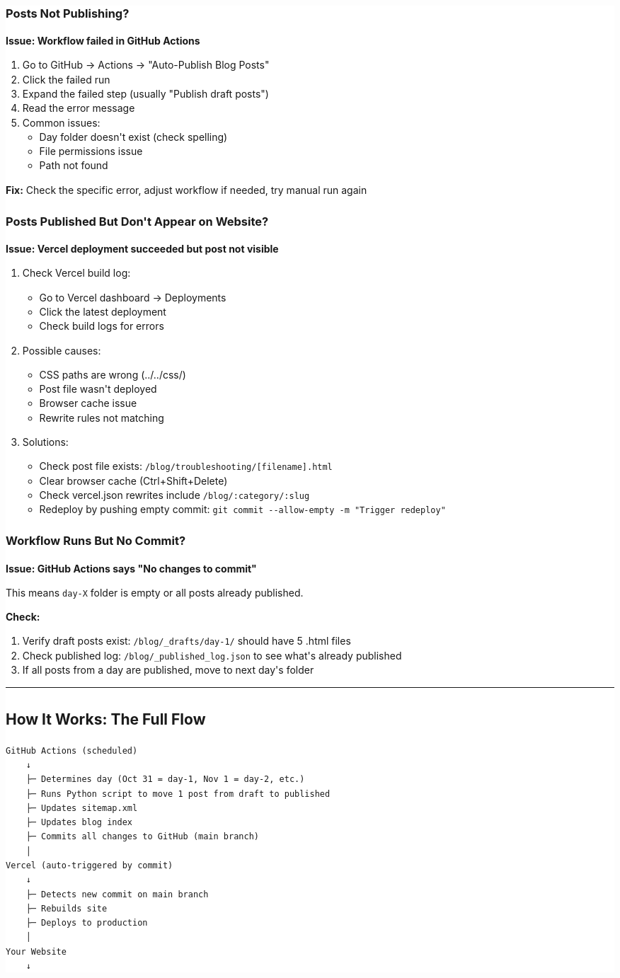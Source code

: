 ### Posts Not Publishing?

**Issue: Workflow failed in GitHub Actions**
1. Go to GitHub → Actions → "Auto-Publish Blog Posts"
2. Click the failed run
3. Expand the failed step (usually "Publish draft posts")
4. Read the error message
5. Common issues:
   - Day folder doesn't exist (check spelling)
   - File permissions issue
   - Path not found

**Fix:** Check the specific error, adjust workflow if needed, try manual run again

### Posts Published But Don't Appear on Website?

**Issue: Vercel deployment succeeded but post not visible**

1. Check Vercel build log:
   - Go to Vercel dashboard → Deployments
   - Click the latest deployment
   - Check build logs for errors

2. Possible causes:
   - CSS paths are wrong (../../css/)
   - Post file wasn't deployed
   - Browser cache issue
   - Rewrite rules not matching

3. Solutions:
   - Check post file exists: `/blog/troubleshooting/[filename].html`
   - Clear browser cache (Ctrl+Shift+Delete)
   - Check vercel.json rewrites include `/blog/:category/:slug`
   - Redeploy by pushing empty commit: `git commit --allow-empty -m "Trigger redeploy"`

### Workflow Runs But No Commit?

**Issue: GitHub Actions says "No changes to commit"**

This means `day-X` folder is empty or all posts already published.

**Check:**
1. Verify draft posts exist: `/blog/_drafts/day-1/` should have 5 .html files
2. Check published log: `/blog/_published_log.json` to see what's already published
3. If all posts from a day are published, move to next day's folder

---

## How It Works: The Full Flow

```
GitHub Actions (scheduled)
    ↓
    ├─ Determines day (Oct 31 = day-1, Nov 1 = day-2, etc.)
    ├─ Runs Python script to move 1 post from draft to published
    ├─ Updates sitemap.xml
    ├─ Updates blog index
    ├─ Commits all changes to GitHub (main branch)
    │
Vercel (auto-triggered by commit)
    ↓
    ├─ Detects new commit on main branch
    ├─ Rebuilds site
    ├─ Deploys to production
    │
Your Website
    ↓
```